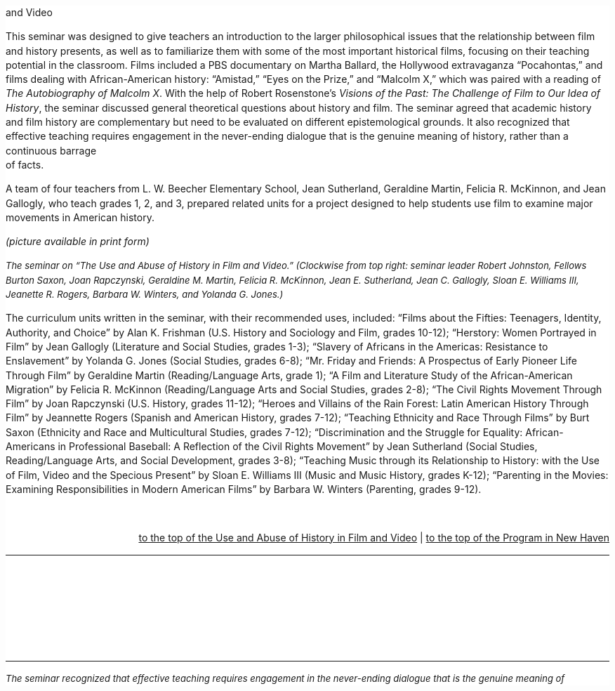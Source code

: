 and Video</b>
<p>This seminar was designed to give teachers an introduction to the larger
philosophical issues that the relationship between film and history presents,
as well as to familiarize them with some of the most important historical
films, focusing on their teaching potential in the classroom. Films included
a PBS documentary on Martha Ballard, the Hollywood extravaganza “Pocahontas,”
and films dealing with African-American history: “Amistad,” “Eyes on the
Prize,” and “Malcolm X,” which was paired with a reading of <i>The Autobiography
of Malcolm X</i>. With the help of Robert Rosenstone’s <i>Visions of the
Past: The Challenge of Film to Our Idea of History</i>, the seminar discussed
general theoretical questions about history and film. The seminar agreed
that academic history and film history are complementary but need to be
evaluated on different epistemological grounds. It also recognized that
effective teaching requires engagement in the never-ending dialogue that
is the genuine meaning of history, rather than a continuous barrage 
<br/>of facts. 
</p><p>A team of four teachers from L. W. Beecher Elementary School, Jean Sutherland,
Geraldine Martin, Felicia R. McKinnon, and Jean Gallogly, who teach grades
1, 2, and 3, prepared related units for a project designed to help students
use film to examine major movements in American history. 
</p><p><i>(picture available in print form)</i>
</p><p><i><font size="-1">The seminar on “The Use and Abuse of History in Film
and Video.” (Clockwise from top right: seminar leader Robert Johnston,
Fellows Burton Saxon, Joan Rapczynski, Geraldine M. Martin, Felicia R.
McKinnon, Jean E. Sutherland, Jean C. Gallogly, Sloan E. Williams III,
Jeanette R. Rogers, Barbara W. Winters, and Yolanda G. Jones.) </font></i>
</p><p>The curriculum units written in the seminar, with their recommended
uses, included: “Films about the Fifties: Teenagers, Identity, Authority,
and Choice” by Alan K. Frishman (U.S. History and Sociology and Film, grades
10-12); “Herstory: Women Portrayed in Film” by Jean Gallogly (Literature
and Social Studies, grades 1-3); “Slavery of Africans in the Americas:
Resistance to Enslavement” by Yolanda G. Jones (Social Studies, grades
6-8); “Mr. Friday and Friends: A Prospectus of Early Pioneer Life Through
Film” by Geraldine Martin (Reading/Language Arts, grade 1); “A Film and
Literature Study of the African-American Migration” by Felicia R. McKinnon
(Reading/Language Arts and Social Studies, grades 2-8); “The Civil Rights
Movement Through Film” by Joan Rapczynski (U.S. History, grades 11-12);
“Heroes and Villains of the Rain Forest: Latin American History Through
Film” by Jeannette Rogers (Spanish and American History, grades 7-12);
“Teaching Ethnicity and Race Through Films” by Burt Saxon (Ethnicity and
Race and Multicultural Studies, grades 7-12); “Discrimination and the Struggle
for Equality: African-Americans in Professional Baseball: A Reflection
of the Civil Rights Movement” by Jean Sutherland (Social Studies, Reading/Language
Arts, and Social Development, grades 3-8); “Teaching Music through its
Relationship to History: with the Use of Film, Video and the Specious Present”
by Sloan E. Williams III (Music and Music History, grades K-12); “Parenting
in the Movies: Examining Responsibilities in Modern American Films” by
Barbara W. Winters (Parenting, grades 9-12). 
</p><p><br/>
</p><div align="right">
<p><a href="#b">to the top of the Use and Abuse of History in Film and
Video</a> | <a href="#top">to the top of the Program in New Haven</a>
<br/>
</p><hr/></div>
</td>
<td>
<br/> 
<br/> 
<br/> 
<br/> 
<br/> 
<br/>
<hr/><i><font size="-1">The seminar recognized that effective teaching requires
engagement in the never-ending dialogue that is the genuine meaning of